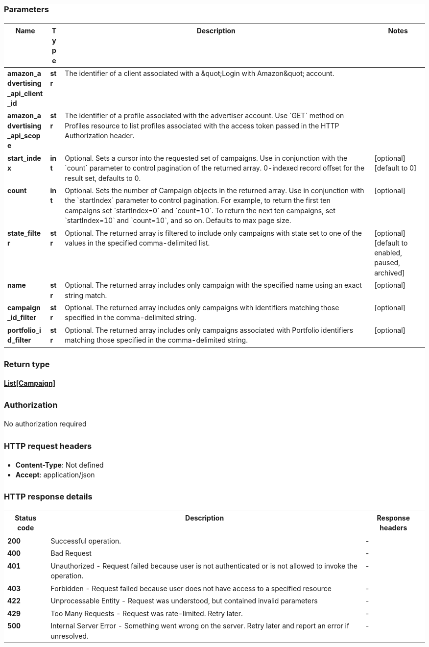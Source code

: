 ```python
```



### Parameters


Name | Type | Description  | Notes
------------- | ------------- | ------------- | -------------
 **amazon_advertising_api_client_id** | **str**| The identifier of a client associated with a \&quot;Login with Amazon\&quot; account. | 
 **amazon_advertising_api_scope** | **str**| The identifier of a profile associated with the advertiser account. Use &#x60;GET&#x60; method on Profiles resource to list profiles associated with the access token passed in the HTTP Authorization header. | 
 **start_index** | **int**| Optional. Sets a cursor into the requested set of campaigns. Use in conjunction with the &#x60;count&#x60; parameter to control pagination of the returned array. 0-indexed record offset for the result set, defaults to 0. | [optional] [default to 0]
 **count** | **int**| Optional. Sets the number of Campaign objects in the returned array. Use in conjunction with the &#x60;startIndex&#x60; parameter to control pagination. For example, to return the first ten campaigns set &#x60;startIndex&#x3D;0&#x60; and &#x60;count&#x3D;10&#x60;. To return the next ten campaigns, set &#x60;startIndex&#x3D;10&#x60; and &#x60;count&#x3D;10&#x60;, and so on. Defaults to max page size. | [optional] 
 **state_filter** | **str**| Optional. The returned array is filtered to include only campaigns with state set to one of the values in the specified comma-delimited list. | [optional] [default to enabled, paused, archived]
 **name** | **str**| Optional. The returned array includes only campaign with the specified name using an exact string match. | [optional] 
 **campaign_id_filter** | **str**| Optional. The returned array includes only campaigns with identifiers matching those specified in the comma-delimited string. | [optional] 
 **portfolio_id_filter** | **str**| Optional. The returned array includes only campaigns associated with Portfolio identifiers matching those specified in the comma-delimited string. | [optional] 

### Return type

[**List[Campaign]**](Campaign.md)

### Authorization

No authorization required

### HTTP request headers

 - **Content-Type**: Not defined
 - **Accept**: application/json

### HTTP response details

| Status code | Description | Response headers |
|-------------|-------------|------------------|
**200** | Successful operation. |  -  |
**400** | Bad Request |  -  |
**401** | Unauthorized - Request failed because user is not authenticated or is not allowed to invoke the operation. |  -  |
**403** | Forbidden - Request failed because user does not have access to a specified resource |  -  |
**422** | Unprocessable Entity - Request was understood, but contained invalid parameters |  -  |
**429** | Too Many Requests - Request was rate-limited. Retry later. |  -  |
**500** | Internal Server Error - Something went wrong on the server. Retry later and report an error if unresolved. |  -  |
